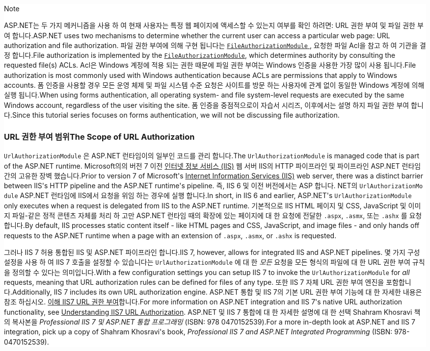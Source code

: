 > [!NOTE]
> <span data-ttu-id="6ebb9-160">ASP.NET는 두 가지 메커니즘을 사용 하 여 현재 사용자는 특정 웹 페이지에 액세스할 수 있는지 여부를 확인 하려면: URL 권한 부여 및 파일 권한 부여 합니다.</span><span class="sxs-lookup"><span data-stu-id="6ebb9-160">ASP.NET uses two mechanisms to determine whether the current user can access a particular web page: URL authorization and file authorization.</span></span> <span data-ttu-id="6ebb9-161">파일 권한 부여에 의해 구현 됩니다는 [ `FileAuthorizationModule` ](https://msdn.microsoft.com/en-us/library/system.web.security.fileauthorizationmodule.aspx), 요청한 파일 Acl을 참고 하 여 기관을 결정 합니다.</span><span class="sxs-lookup"><span data-stu-id="6ebb9-161">File authorization is implemented by the [`FileAuthorizationModule`](https://msdn.microsoft.com/en-us/library/system.web.security.fileauthorizationmodule.aspx), which determines authority by consulting the requested file(s) ACLs.</span></span> <span data-ttu-id="6ebb9-162">Acl은 Windows 계정에 적용 되는 권한 때문에 파일 권한 부여는 Windows 인증을 사용한 가장 많이 사용 됩니다.</span><span class="sxs-lookup"><span data-stu-id="6ebb9-162">File authorization is most commonly used with Windows authentication because ACLs are permissions that apply to Windows accounts.</span></span> <span data-ttu-id="6ebb9-163">폼 인증을 사용할 경우 모든 운영 체제 및 파일 시스템 수준 요청은 사이트를 방문 하는 사용자에 관계 없이 동일한 Windows 계정에 의해 실행 됩니다.</span><span class="sxs-lookup"><span data-stu-id="6ebb9-163">When using forms authentication, all operating system- and file system-level requests are executed by the same Windows account, regardless of the user visiting the site.</span></span> <span data-ttu-id="6ebb9-164">폼 인증을 중점적으로이 자습서 시리즈, 이후에서는 설명 하지 파일 권한 부여 합니다.</span><span class="sxs-lookup"><span data-stu-id="6ebb9-164">Since this tutorial series focuses on forms authentication, we will not be discussing file authorization.</span></span>


### <a name="the-scope-of-url-authorization"></a><span data-ttu-id="6ebb9-165">URL 권한 부여 범위</span><span class="sxs-lookup"><span data-stu-id="6ebb9-165">The Scope of URL Authorization</span></span>

<span data-ttu-id="6ebb9-166">`UrlAuthorizationModule` 은 ASP.NET 런타임이의 일부인 코드를 관리 합니다.</span><span class="sxs-lookup"><span data-stu-id="6ebb9-166">The `UrlAuthorizationModule` is managed code that is part of the ASP.NET runtime.</span></span> <span data-ttu-id="6ebb9-167">Microsoft의의 버전 7 이전 [인터넷 정보 서비스 (IIS)](https://www.iis.net/) 웹 서버 IIS의 HTTP 파이프라인 및 파이프라인 ASP.NET 런타임 간의 고유한 장벽 했습니다.</span><span class="sxs-lookup"><span data-stu-id="6ebb9-167">Prior to version 7 of Microsoft's [Internet Information Services (IIS)](https://www.iis.net/) web server, there was a distinct barrier between IIS's HTTP pipeline and the ASP.NET runtime's pipeline.</span></span> <span data-ttu-id="6ebb9-168">즉, IIS 6 및 이전 버전에서는 ASP 합니다. NET의 `UrlAuthorizationModule` ASP.NET 런타임에 IIS에서 요청을 위임 하는 경우에 실행 합니다.</span><span class="sxs-lookup"><span data-stu-id="6ebb9-168">In short, in IIS 6 and earlier, ASP.NET's `UrlAuthorizationModule` only executes when a request is delegated from IIS to the ASP.NET runtime.</span></span> <span data-ttu-id="6ebb9-169">기본적으로 IIS HTML 페이지 및 CSS, JavaScript 및 이미지 파일-같은 정적 콘텐츠 자체를 처리 하 고만 ASP.NET 런타임 때의 확장에 있는 페이지에 대 한 요청에 전달한 `.aspx`, `.asmx`, 또는 `.ashx` 를 요청 합니다.</span><span class="sxs-lookup"><span data-stu-id="6ebb9-169">By default, IIS processes static content itself - like HTML pages and CSS, JavaScript, and image files - and only hands off requests to the ASP.NET runtime when a page with an extension of `.aspx`, `.asmx`, or `.ashx` is requested.</span></span>

<span data-ttu-id="6ebb9-170">그러나 IIS 7 허용 통합된 IIS 및 ASP.NET 파이프라인 합니다.</span><span class="sxs-lookup"><span data-stu-id="6ebb9-170">IIS 7, however, allows for integrated IIS and ASP.NET pipelines.</span></span> <span data-ttu-id="6ebb9-171">몇 가지 구성 설정을 사용 하 여 IIS 7 호출을 설정할 수 있습니다는 `UrlAuthorizationModule` 에 대 한 *모든* 요청을 모든 형식의 파일에 대 한 URL 권한 부여 규칙을 정의할 수 있다는 의미입니다.</span><span class="sxs-lookup"><span data-stu-id="6ebb9-171">With a few configuration settings you can setup IIS 7 to invoke the `UrlAuthorizationModule` for *all* requests, meaning that URL authorization rules can be defined for files of any type.</span></span> <span data-ttu-id="6ebb9-172">또한 IIS 7 자체 URL 권한 부여 엔진을 포함합니다.</span><span class="sxs-lookup"><span data-stu-id="6ebb9-172">Additionally, IIS 7 includes its own URL authorization engine.</span></span> <span data-ttu-id="6ebb9-173">ASP.NET 통합 및 IIS 7의 기본 URL 권한 부여 기능에 대 한 자세한 내용은 참조 하십시오. [이해 IIS7 URL 권한 부여](https://www.iis.net/articles/view.aspx/IIS7/Managing-IIS7/Configuring-Security/URL-Authorization/Understanding-IIS7-URL-Authorization)합니다.</span><span class="sxs-lookup"><span data-stu-id="6ebb9-173">For more information on ASP.NET integration and IIS 7's native URL authorization functionality, see [Understanding IIS7 URL Authorization](https://www.iis.net/articles/view.aspx/IIS7/Managing-IIS7/Configuring-Security/URL-Authorization/Understanding-IIS7-URL-Authorization).</span></span> <span data-ttu-id="6ebb9-174">ASP.NET 및 IIS 7 통합에 대 한 자세한 설명에 대 한 선택 Shahram Khosravi 책의 복사본을 *Professional IIS 7 및 ASP.NET 통합 프로그래밍* (ISBN: 978 0470152539).</span><span class="sxs-lookup"><span data-stu-id="6ebb9-174">For a more in-depth look at ASP.NET and IIS 7 integration, pick up a copy of Shahram Khosravi's book, *Professional IIS 7 and ASP.NET Integrated Programming* (ISBN: 978-0470152539).</span></span>
